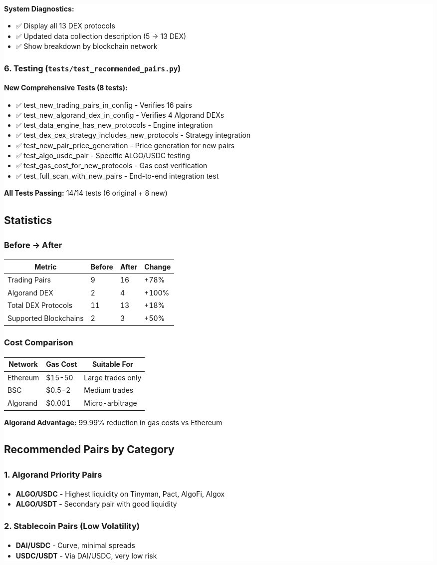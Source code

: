 **System Diagnostics:**
- ✅ Display all 13 DEX protocols
- ✅ Updated data collection description (5 → 13 DEX)
- ✅ Show breakdown by blockchain network

### 6. Testing (`tests/test_recommended_pairs.py`)

**New Comprehensive Tests (8 tests):**
- ✅ test_new_trading_pairs_in_config - Verifies 16 pairs
- ✅ test_new_algorand_dex_in_config - Verifies 4 Algorand DEXs
- ✅ test_data_engine_has_new_protocols - Engine integration
- ✅ test_dex_cex_strategy_includes_new_protocols - Strategy integration
- ✅ test_new_pair_price_generation - Price generation for new pairs
- ✅ test_algo_usdc_pair - Specific ALGO/USDC testing
- ✅ test_gas_cost_for_new_protocols - Gas cost verification
- ✅ test_full_scan_with_new_pairs - End-to-end integration test

**All Tests Passing:** 14/14 tests (6 original + 8 new)

## Statistics

### Before → After

| Metric | Before | After | Change |
|--------|--------|-------|--------|
| Trading Pairs | 9 | 16 | +78% |
| Algorand DEX | 2 | 4 | +100% |
| Total DEX Protocols | 11 | 13 | +18% |
| Supported Blockchains | 2 | 3 | +50% |

### Cost Comparison

| Network | Gas Cost | Suitable For |
|---------|----------|--------------|
| Ethereum | $15-50 | Large trades only |
| BSC | $0.5-2 | Medium trades |
| Algorand | $0.001 | Micro-arbitrage |

**Algorand Advantage:** 99.99% reduction in gas costs vs Ethereum

## Recommended Pairs by Category

### 1. Algorand Priority Pairs
- **ALGO/USDC** - Highest liquidity on Tinyman, Pact, AlgoFi, Algox
- **ALGO/USDT** - Secondary pair with good liquidity

### 2. Stablecoin Pairs (Low Volatility)
- **DAI/USDC** - Curve, minimal spreads
- **USDC/USDT** - Via DAI/USDC, very low risk
